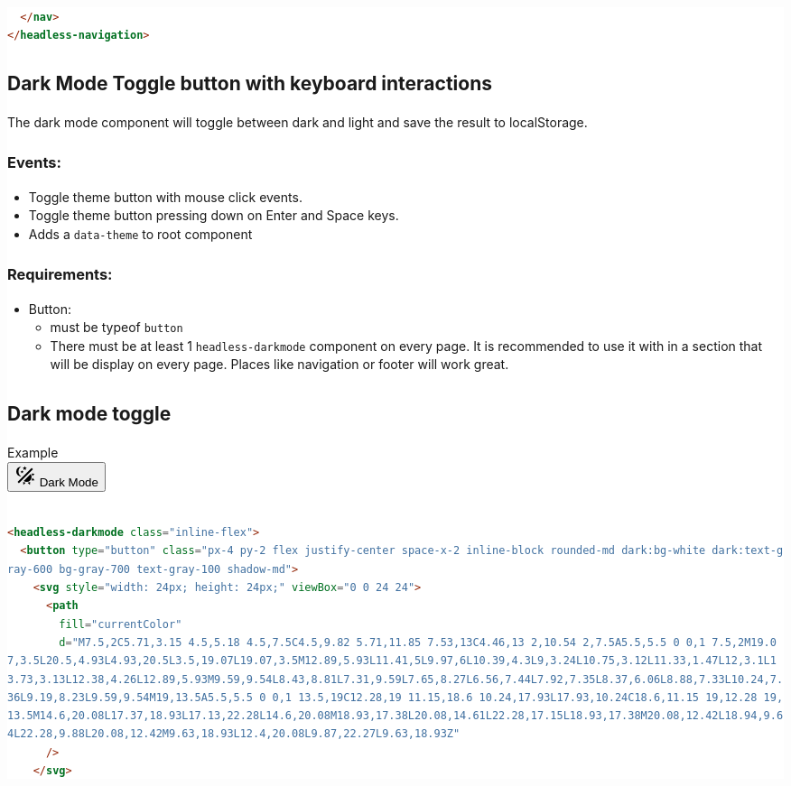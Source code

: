 ```html
  </nav>
</headless-navigation>
```

## Dark Mode Toggle button with keyboard interactions

The dark mode component will toggle between dark and light and save the result to localStorage.

### Events:

- Toggle theme button with mouse click events.
- Toggle theme button pressing down on Enter and Space keys.
- Adds a ``data-theme`` to root component

### Requirements:

- Button:
  - must be typeof `button`
  - There must be at least 1 ``headless-darkmode`` component on every page. It is recommended to use it with in a
    section that will be display on every page. Places like navigation or footer will work great.

## Dark mode toggle

<div class="markdown-example">
    <div class="label">Example</div>
<headless-darkmode class="inline-flex">
  <button type="button" class="px-4 py-2 flex justify-center space-x-2 inline-block rounded-md dark:bg-white dark:text-gray-600 bg-gray-700 text-gray-100 shadow-md">
    <svg style="width: 24px; height: 24px;" viewBox="0 0 24 24">
      <path
        fill="currentColor"
        d="M7.5,2C5.71,3.15 4.5,5.18 4.5,7.5C4.5,9.82 5.71,11.85 7.53,13C4.46,13 2,10.54 2,7.5A5.5,5.5 0 0,1 7.5,2M19.07,3.5L20.5,4.93L4.93,20.5L3.5,19.07L19.07,3.5M12.89,5.93L11.41,5L9.97,6L10.39,4.3L9,3.24L10.75,3.12L11.33,1.47L12,3.1L13.73,3.13L12.38,4.26L12.89,5.93M9.59,9.54L8.43,8.81L7.31,9.59L7.65,8.27L6.56,7.44L7.92,7.35L8.37,6.06L8.88,7.33L10.24,7.36L9.19,8.23L9.59,9.54M19,13.5A5.5,5.5 0 0,1 13.5,19C12.28,19 11.15,18.6 10.24,17.93L17.93,10.24C18.6,11.15 19,12.28 19,13.5M14.6,20.08L17.37,18.93L17.13,22.28L14.6,20.08M18.93,17.38L20.08,14.61L22.28,17.15L18.93,17.38M20.08,12.42L18.94,9.64L22.28,9.88L20.08,12.42M9.63,18.93L12.4,20.08L9.87,22.27L9.63,18.93Z"
      />
    </svg>
    <span>Dark Mode</span>
  </button>
</headless-darkmode>

</div>

```html

<headless-darkmode class="inline-flex">
  <button type="button" class="px-4 py-2 flex justify-center space-x-2 inline-block rounded-md dark:bg-white dark:text-gray-600 bg-gray-700 text-gray-100 shadow-md">
    <svg style="width: 24px; height: 24px;" viewBox="0 0 24 24">
      <path
        fill="currentColor"
        d="M7.5,2C5.71,3.15 4.5,5.18 4.5,7.5C4.5,9.82 5.71,11.85 7.53,13C4.46,13 2,10.54 2,7.5A5.5,5.5 0 0,1 7.5,2M19.07,3.5L20.5,4.93L4.93,20.5L3.5,19.07L19.07,3.5M12.89,5.93L11.41,5L9.97,6L10.39,4.3L9,3.24L10.75,3.12L11.33,1.47L12,3.1L13.73,3.13L12.38,4.26L12.89,5.93M9.59,9.54L8.43,8.81L7.31,9.59L7.65,8.27L6.56,7.44L7.92,7.35L8.37,6.06L8.88,7.33L10.24,7.36L9.19,8.23L9.59,9.54M19,13.5A5.5,5.5 0 0,1 13.5,19C12.28,19 11.15,18.6 10.24,17.93L17.93,10.24C18.6,11.15 19,12.28 19,13.5M14.6,20.08L17.37,18.93L17.13,22.28L14.6,20.08M18.93,17.38L20.08,14.61L22.28,17.15L18.93,17.38M20.08,12.42L18.94,9.64L22.28,9.88L20.08,12.42M9.63,18.93L12.4,20.08L9.87,22.27L9.63,18.93Z"
      />
    </svg>
```